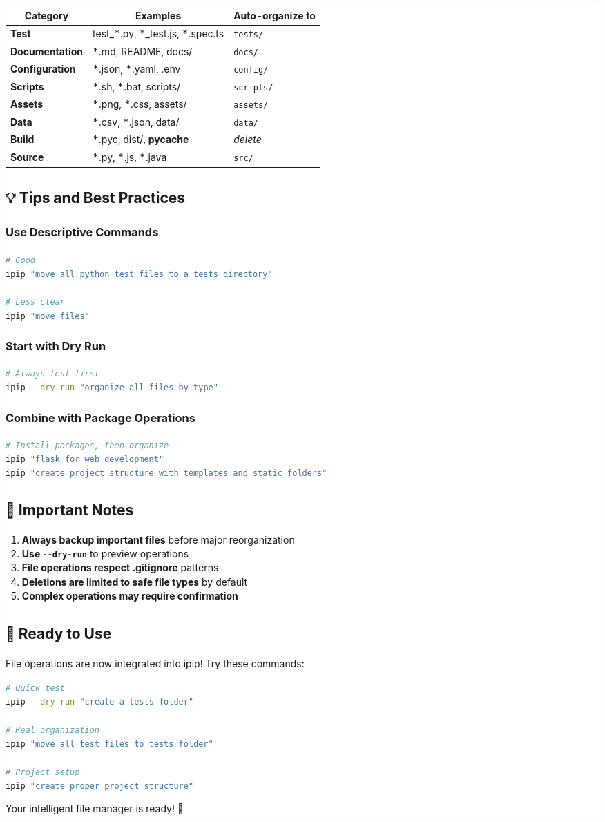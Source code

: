 | Category | Examples | Auto-organize to |
|----------|----------|------------------|
| **Test** | test_*.py, *_test.js, *.spec.ts | `tests/` |
| **Documentation** | *.md, README, docs/ | `docs/` |
| **Configuration** | *.json, *.yaml, .env | `config/` |
| **Scripts** | *.sh, *.bat, scripts/ | `scripts/` |
| **Assets** | *.png, *.css, assets/ | `assets/` |
| **Data** | *.csv, *.json, data/ | `data/` |
| **Build** | *.pyc, dist/, __pycache__ | *delete* |
| **Source** | *.py, *.js, *.java | `src/` |

## 💡 **Tips and Best Practices**

### **Use Descriptive Commands**
```bash
# Good
ipip "move all python test files to a tests directory"

# Less clear
ipip "move files"
```

### **Start with Dry Run**
```bash
# Always test first
ipip --dry-run "organize all files by type"
```

### **Combine with Package Operations**
```bash
# Install packages, then organize
ipip "flask for web development"
ipip "create project structure with templates and static folders"
```

## 🚨 **Important Notes**

1. **Always backup important files** before major reorganization
2. **Use `--dry-run`** to preview operations
3. **File operations respect .gitignore** patterns
4. **Deletions are limited to safe file types** by default
5. **Complex operations may require confirmation**

## 🎉 **Ready to Use**

File operations are now integrated into ipip! Try these commands:

```bash
# Quick test
ipip --dry-run "create a tests folder"

# Real organization
ipip "move all test files to tests folder"

# Project setup
ipip "create proper project structure"
```

Your intelligent file manager is ready! 🚀